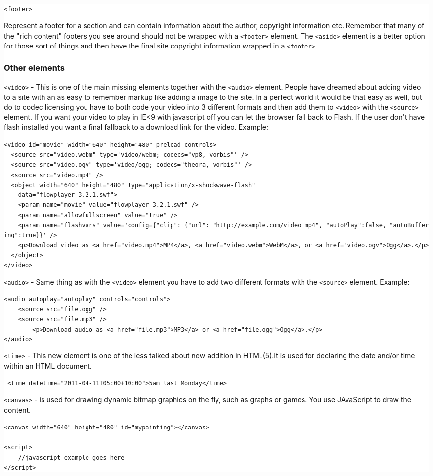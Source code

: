 <code>&lt;footer></code>

Represent a footer for a section and can contain information about the author, copyright information etc. Remember that many of the "rich content" footers you see around should not be wrapped with a <code>&lt;footer></code> element. The <code>&lt;aside></code> element is a better option for those sort of things and then have the final site copyright information wrapped in a <code>&lt;footer></code>. 

### Other elements
	
<code>&lt;video></code> - This is one of the main missing elements together with the <code>&lt;audio></code> element. People have dreamed about adding video to a site with an as easy to remember markup like adding a image to the site. In a perfect world it would be that easy as well, but do to codec licensing you have to both code your video into 3 different formats and then add them to <code>&lt;video></code> with the <code>&lt;source></code> element. If you want your video to play in IE<9 with javascript off you can let the browser fall back to Flash. If the user don't have flash installed you want a final fallback to a download link for the video. Example:


	<video id="movie" width="640" height="480" preload controls>
	  <source src="video.webm" type='video/webm; codecs="vp8, vorbis"' />
	  <source src="video.ogv" type='video/ogg; codecs="theora, vorbis"' />
	  <source src="video.mp4" />
	  <object width="640" height="480" type="application/x-shockwave-flash"
	    data="flowplayer-3.2.1.swf"> 
	    <param name="movie" value="flowplayer-3.2.1.swf" /> 
	    <param name="allowfullscreen" value="true" /> 
	    <param name="flashvars" value='config={"clip": {"url": "http://example.com/video.mp4", "autoPlay":false, "autoBuffering":true}}' /> 
	    <p>Download video as <a href="video.mp4">MP4</a>, <a href="video.webm">WebM</a>, or <a href="video.ogv">Ogg</a>.</p> 
	  </object>
	</video>

	
<code>&lt;audio></code> - Same thing as with the <code>&lt;video></code> element you have to add two different formats with the <code>&lt;source></code> element. Example:

	<audio autoplay="autoplay" controls="controls">  
	    <source src="file.ogg" />  
	    <source src="file.mp3" /> 
	 		<p>Download audio as <a href="file.mp3">MP3</a> or <a href="file.ogg">Ogg</a>.</p>
	</audio>
	
<code>&lt;time></code> - This new element is one of the less talked about new addition in HTML(5).It is used for declaring the date and/or time within an HTML document. 
	
	 <time datetime="2011-04-11T05:00+10:00">5am last Monday</time>
	
<code>&lt;canvas></code> - is used for drawing dynamic bitmap graphics on the fly, such as graphs or games. You use JAvaScript to draw the content.

	<canvas width="640" height="480" id="mypainting"></canvas>
	
	<script>
		//javascript example goes here
	</script>
	